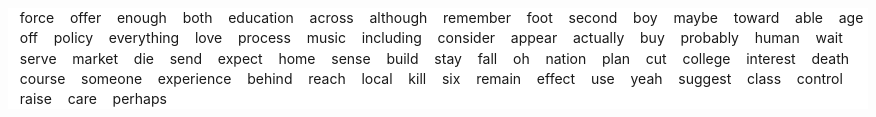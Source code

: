    force
   offer
   enough
   both
   education
   across
   although
   remember
   foot
   second
   boy
   maybe
   toward
   able
   age
   off
   policy
   everything
   love
   process
   music
   including
   consider
   appear
   actually
   buy
   probably
   human
   wait
   serve
   market
   die
   send
   expect
   home
   sense
   build
   stay
   fall
   oh
   nation
   plan
   cut
   college
   interest
   death
   course
   someone
   experience
   behind
   reach
   local
   kill
   six
   remain
   effect
   use
   yeah
   suggest
   class
   control
   raise
   care
   perhaps